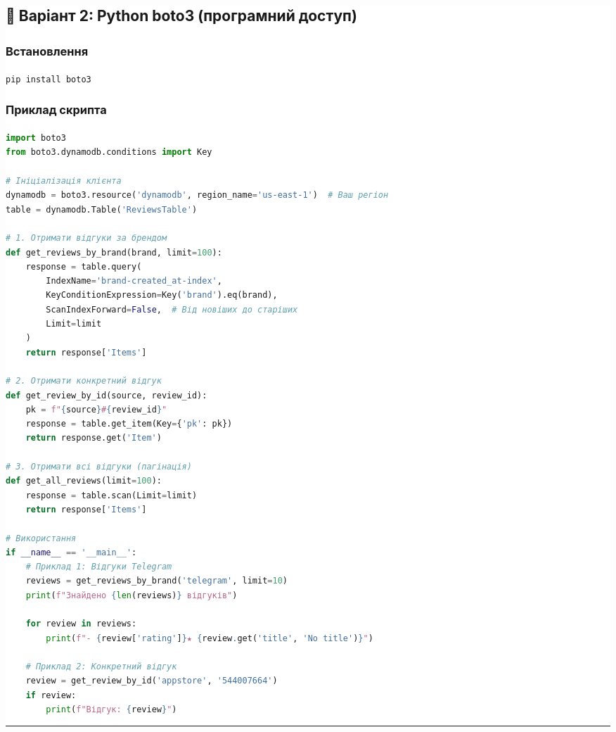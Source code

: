 
## 🐍 Варіант 2: Python boto3 (програмний доступ)

### Встановлення
```bash
pip install boto3
```

### Приклад скрипта

```python
import boto3
from boto3.dynamodb.conditions import Key

# Ініціалізація клієнта
dynamodb = boto3.resource('dynamodb', region_name='us-east-1')  # Ваш регіон
table = dynamodb.Table('ReviewsTable')

# 1. Отримати відгуки за брендом
def get_reviews_by_brand(brand, limit=100):
    response = table.query(
        IndexName='brand-created_at-index',
        KeyConditionExpression=Key('brand').eq(brand),
        ScanIndexForward=False,  # Від новіших до старіших
        Limit=limit
    )
    return response['Items']

# 2. Отримати конкретний відгук
def get_review_by_id(source, review_id):
    pk = f"{source}#{review_id}"
    response = table.get_item(Key={'pk': pk})
    return response.get('Item')

# 3. Отримати всі відгуки (пагінація)
def get_all_reviews(limit=100):
    response = table.scan(Limit=limit)
    return response['Items']

# Використання
if __name__ == '__main__':
    # Приклад 1: Відгуки Telegram
    reviews = get_reviews_by_brand('telegram', limit=10)
    print(f"Знайдено {len(reviews)} відгуків")
    
    for review in reviews:
        print(f"- {review['rating']}★ {review.get('title', 'No title')}")
    
    # Приклад 2: Конкретний відгук
    review = get_review_by_id('appstore', '544007664')
    if review:
        print(f"Відгук: {review}")
```

---